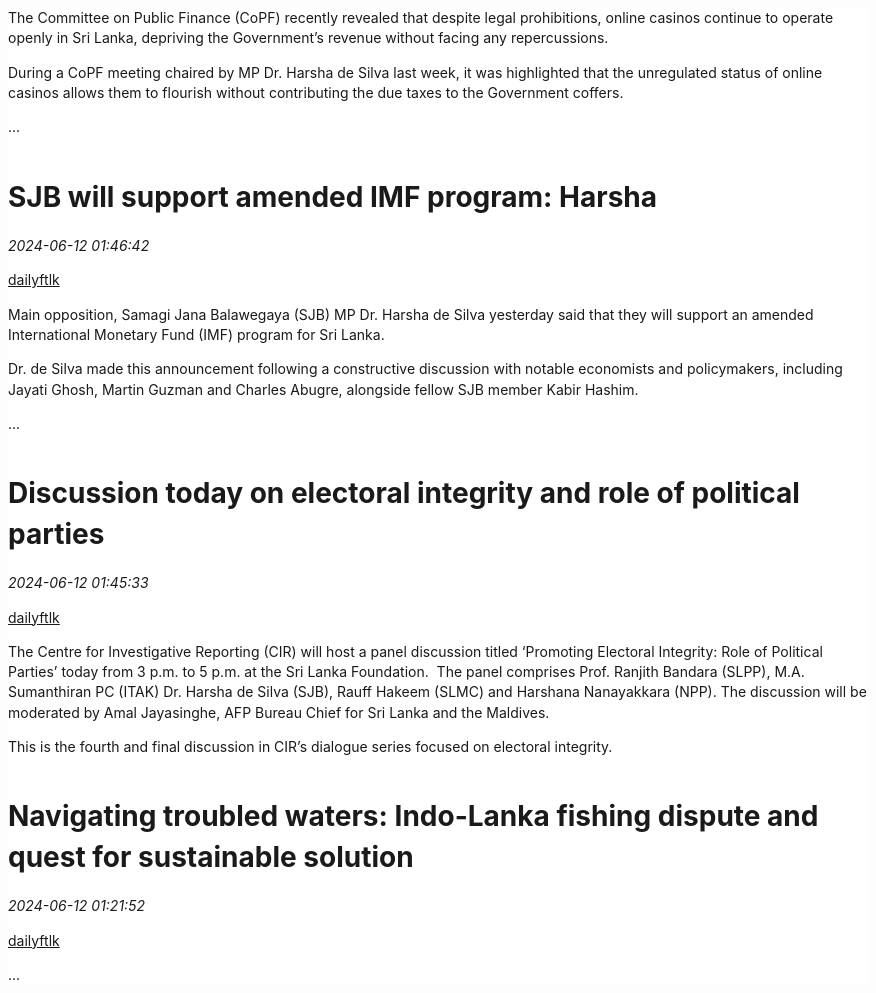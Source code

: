 The Committee on Public Finance (CoPF) recently revealed that despite legal prohibitions, online casinos continue to operate openly in Sri Lanka, depriving the Government’s revenue without facing any repercussions.

During a CoPF meeting chaired by MP Dr. Harsha de Silva last week, it was highlighted that the unregulated status of online casinos allows them to flourish without contributing the due taxes to the Government coffers.

...



# SJB will support amended IMF program: Harsha

*2024-06-12 01:46:42*

[dailyftlk](https://www.ft.lk/news/SJB-will-support-amended-IMF-program-Harsha/56-762963)

Main opposition, Samagi Jana Balawegaya (SJB) MP Dr. Harsha de Silva yesterday said that they will support an amended International Monetary Fund (IMF) program for Sri Lanka.

Dr. de Silva made this announcement following a constructive discussion with notable economists and policymakers, including Jayati Ghosh, Martin Guzman and Charles Abugre, alongside fellow SJB member Kabir Hashim.

...



# Discussion today on electoral integrity and role of political parties

*2024-06-12 01:45:33*

[dailyftlk](https://www.ft.lk/news/Discussion-today-on-electoral-integrity-and-role-of-political-parties/56-762962)

The Centre for Investigative Reporting (CIR) will host a panel discussion titled ‘Promoting Electoral Integrity: Role of Political Parties’ today from 3 p.m. to 5 p.m. at the Sri Lanka Foundation.  The panel comprises Prof. Ranjith Bandara (SLPP), M.A. Sumanthiran PC (ITAK) Dr. Harsha de Silva (SJB), Rauff Hakeem (SLMC) and Harshana Nanayakkara (NPP). The discussion will be moderated by Amal Jayasinghe, AFP Bureau Chief for Sri Lanka and the Maldives.

This is the fourth and final discussion in CIR’s dialogue series focused on electoral integrity.



# Navigating troubled waters: Indo-Lanka fishing dispute and quest for sustainable solution

*2024-06-12 01:21:52*

[dailyftlk](https://www.ft.lk/columns/Navigating-troubled-waters-Indo-Lanka-fishing-dispute-and-quest-for-sustainable-solution/4-762952)

...
